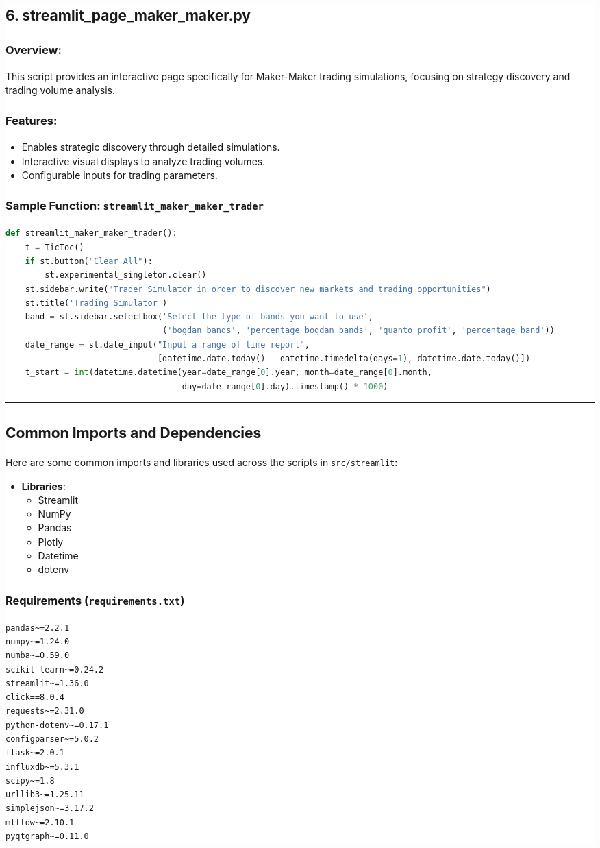 ## 6. streamlit_page_maker_maker.py

### Overview:
This script provides an interactive page specifically for Maker-Maker trading simulations, focusing on strategy discovery and trading volume analysis.

### Features:
- Enables strategic discovery through detailed simulations.
- Interactive visual displays to analyze trading volumes.
- Configurable inputs for trading parameters.

### Sample Function: `streamlit_maker_maker_trader`

```python
def streamlit_maker_maker_trader():
    t = TicToc()
    if st.button("Clear All"):
        st.experimental_singleton.clear()
    st.sidebar.write("Trader Simulator in order to discover new markets and trading opportunities")
    st.title('Trading Simulator')
    band = st.sidebar.selectbox('Select the type of bands you want to use', 
                                ('bogdan_bands', 'percentage_bogdan_bands', 'quanto_profit', 'percentage_band'))
    date_range = st.date_input("Input a range of time report", 
                               [datetime.date.today() - datetime.timedelta(days=1), datetime.date.today()])
    t_start = int(datetime.datetime(year=date_range[0].year, month=date_range[0].month, 
                                    day=date_range[0].day).timestamp() * 1000)
```

---

## Common Imports and Dependencies

Here are some common imports and libraries used across the scripts in `src/streamlit`:

- **Libraries**: 
  - Streamlit
  - NumPy
  - Pandas
  - Plotly
  - Datetime
  - dotenv

### Requirements (`requirements.txt`)

```plaintext
pandas~=2.2.1
numpy~=1.24.0
numba~=0.59.0
scikit-learn~=0.24.2
streamlit~=1.36.0
click==8.0.4
requests~=2.31.0
python-dotenv~=0.17.1
configparser~=5.0.2
flask~=2.0.1
influxdb~=5.3.1
scipy~=1.8
urllib3~=1.25.11
simplejson~=3.17.2
mlflow~=2.10.1
pyqtgraph~=0.11.0
```